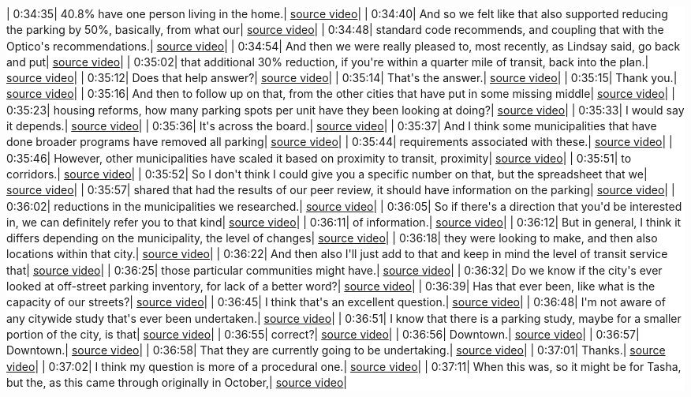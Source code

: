 | 0:34:35| 40.8% have one person living in the home.| [source video](https://archive.org/details/planning-r-399-231212?start=2075)|
| 0:34:40| And so we felt like that also supported reducing the parking by 50%, basically, from what our| [source video](https://archive.org/details/planning-r-399-231212?start=2080)|
| 0:34:48| standard code recommends, and coupling that with the Optico's recommendations.| [source video](https://archive.org/details/planning-r-399-231212?start=2088)|
| 0:34:54| And then we were really pleased to, most recently, as Lindsay said, go back and put| [source video](https://archive.org/details/planning-r-399-231212?start=2094)|
| 0:35:02| that additional 30% reduction, if you're within a quarter mile of transit, back into the plan.| [source video](https://archive.org/details/planning-r-399-231212?start=2102)|
| 0:35:12| Does that help answer?| [source video](https://archive.org/details/planning-r-399-231212?start=2112)|
| 0:35:14| That's the answer.| [source video](https://archive.org/details/planning-r-399-231212?start=2114)|
| 0:35:15| Thank you.| [source video](https://archive.org/details/planning-r-399-231212?start=2115)|
| 0:35:16| And then to follow up on that, from the other cities that have put in some missing middle| [source video](https://archive.org/details/planning-r-399-231212?start=2116)|
| 0:35:23| housing reforms, how many parking spots per unit have they been looking at doing?| [source video](https://archive.org/details/planning-r-399-231212?start=2123)|
| 0:35:33| I would say it depends.| [source video](https://archive.org/details/planning-r-399-231212?start=2133)|
| 0:35:36| It's across the board.| [source video](https://archive.org/details/planning-r-399-231212?start=2136)|
| 0:35:37| And I think some municipalities that have done broader programs have removed all parking| [source video](https://archive.org/details/planning-r-399-231212?start=2137)|
| 0:35:44| requirements associated with these.| [source video](https://archive.org/details/planning-r-399-231212?start=2144)|
| 0:35:46| However, other municipalities have scaled it based on proximity to transit, proximity| [source video](https://archive.org/details/planning-r-399-231212?start=2146)|
| 0:35:51| to corridors.| [source video](https://archive.org/details/planning-r-399-231212?start=2151)|
| 0:35:52| So I don't think I could give you a specific number on that, but the spreadsheet that we| [source video](https://archive.org/details/planning-r-399-231212?start=2152)|
| 0:35:57| shared that had the results of our peer review, it should have information on the parking| [source video](https://archive.org/details/planning-r-399-231212?start=2157)|
| 0:36:02| reductions in the municipalities we researched.| [source video](https://archive.org/details/planning-r-399-231212?start=2162)|
| 0:36:05| So if there's a direction that you'd be interested in, we can definitely refer you to that kind| [source video](https://archive.org/details/planning-r-399-231212?start=2165)|
| 0:36:11| of information.| [source video](https://archive.org/details/planning-r-399-231212?start=2171)|
| 0:36:12| But in general, I think it differs depending on the municipality, the level of changes| [source video](https://archive.org/details/planning-r-399-231212?start=2172)|
| 0:36:18| they were looking to make, and then also locations within that city.| [source video](https://archive.org/details/planning-r-399-231212?start=2178)|
| 0:36:22| And then also I'll just add to that and keep in mind the level of transit service that| [source video](https://archive.org/details/planning-r-399-231212?start=2182)|
| 0:36:25| those particular communities might have.| [source video](https://archive.org/details/planning-r-399-231212?start=2185)|
| 0:36:32| Do we know if the city's ever looked at off-street parking inventory, for lack of a better word?| [source video](https://archive.org/details/planning-r-399-231212?start=2192)|
| 0:36:39| Has that ever been, like what is the capacity of our streets?| [source video](https://archive.org/details/planning-r-399-231212?start=2199)|
| 0:36:45| I think that's an excellent question.| [source video](https://archive.org/details/planning-r-399-231212?start=2205)|
| 0:36:48| I'm not aware of any citywide study that's ever been undertaken.| [source video](https://archive.org/details/planning-r-399-231212?start=2208)|
| 0:36:51| I know that there is a parking study, maybe for a smaller portion of the city, is that| [source video](https://archive.org/details/planning-r-399-231212?start=2211)|
| 0:36:55| correct?| [source video](https://archive.org/details/planning-r-399-231212?start=2215)|
| 0:36:56| Downtown.| [source video](https://archive.org/details/planning-r-399-231212?start=2216)|
| 0:36:57| Downtown.| [source video](https://archive.org/details/planning-r-399-231212?start=2217)|
| 0:36:58| That they are currently going to be undertaking.| [source video](https://archive.org/details/planning-r-399-231212?start=2218)|
| 0:37:01| Thanks.| [source video](https://archive.org/details/planning-r-399-231212?start=2221)|
| 0:37:02| I think my question is more of a procedural one.| [source video](https://archive.org/details/planning-r-399-231212?start=2222)|
| 0:37:11| When this was, so it might be for Tasha, but the, as this came through originally in October,| [source video](https://archive.org/details/planning-r-399-231212?start=2231)|